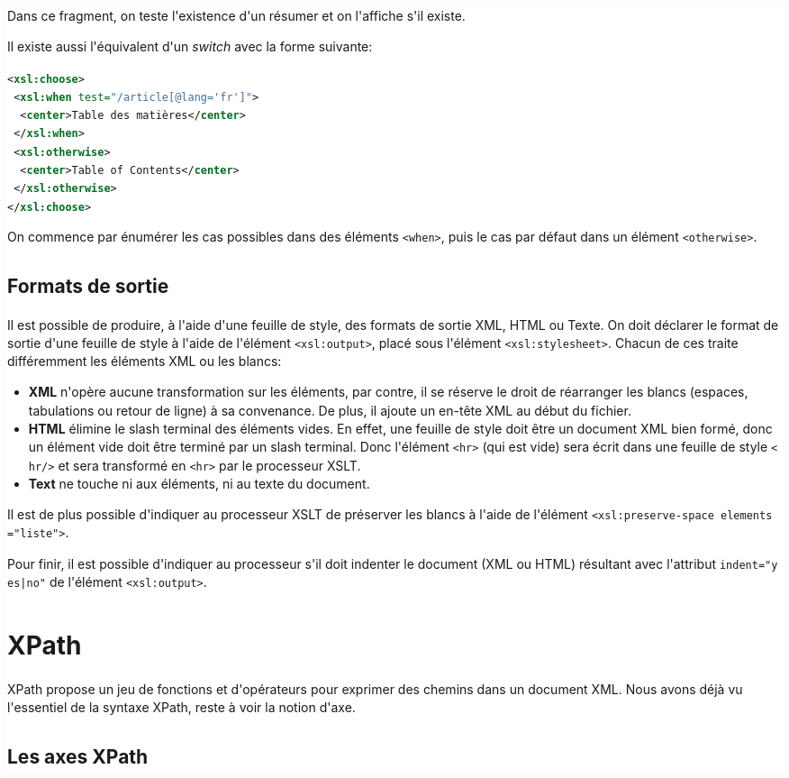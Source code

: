 Dans ce fragment, on teste l'existence d'un résumer et on l'affiche s'il
existe.

Il existe aussi l'équivalent d'un *switch* avec la forme suivante:

```xml
<xsl:choose>
 <xsl:when test="/article[@lang='fr']">
  <center>Table des matières</center>
 </xsl:when>
 <xsl:otherwise>
  <center>Table of Contents</center>
 </xsl:otherwise>
</xsl:choose>
```

On commence par énumérer les cas possibles dans des éléments `<when>`,
puis le cas par défaut dans un élément `<otherwise>`.

Formats de sortie
-----------------

Il est possible de produire, à l'aide d'une feuille de style, des
formats de sortie XML, HTML ou Texte. On doit déclarer le format de
sortie d'une feuille de style à l'aide de l'élément `<xsl:output>`,
placé sous l'élément `<xsl:stylesheet>`. Chacun de ces traite
différemment les éléments XML ou les blancs:

- **XML** n'opère aucune transformation sur les éléments, par contre,
  il se réserve le droit de réarranger les blancs (espaces,
  tabulations ou retour de ligne) à sa convenance. De plus, il ajoute
  un en-tête XML au début du fichier.
- **HTML** élimine le slash terminal des éléments vides. En effet, une
  feuille de style doit être un document XML bien formé, donc un
  élément vide doit être terminé par un slash terminal. Donc l'élément
  `<hr>` (qui est vide) sera écrit dans une feuille de style `<hr/>`
  et sera transformé en `<hr>` par le processeur XSLT.
- **Text** ne touche ni aux éléments, ni au texte du document.

Il est de plus possible d'indiquer au processeur XSLT de préserver les
blancs à l'aide de l'élément `<xsl:preserve-space elements="liste">`.

Pour finir, il est possible d'indiquer au processeur s'il doit indenter
le document (XML ou HTML) résultant avec l'attribut `indent="yes|no"` de
l'élément `<xsl:output>`.

XPath
=====

XPath propose un jeu de fonctions et d'opérateurs pour exprimer des
chemins dans un document XML. Nous avons déjà vu l'essentiel de la
syntaxe XPath, reste à voir la notion d'axe.

Les axes XPath
--------------
